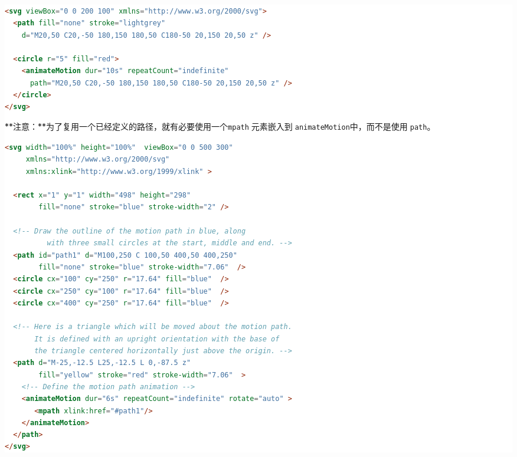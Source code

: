 ```html
<svg viewBox="0 0 200 100" xmlns="http://www.w3.org/2000/svg">
  <path fill="none" stroke="lightgrey"
    d="M20,50 C20,-50 180,150 180,50 C180-50 20,150 20,50 z" />

  <circle r="5" fill="red">
    <animateMotion dur="10s" repeatCount="indefinite"
      path="M20,50 C20,-50 180,150 180,50 C180-50 20,150 20,50 z" />
  </circle>
</svg>
```

 **注意：**为了复用一个已经定义的路径，就有必要使用一个`mpath` 元素嵌入到 `animateMotion`中，而不是使用 `path`。 

```html
<svg width="100%" height="100%"  viewBox="0 0 500 300"
     xmlns="http://www.w3.org/2000/svg"
     xmlns:xlink="http://www.w3.org/1999/xlink" >

  <rect x="1" y="1" width="498" height="298"
        fill="none" stroke="blue" stroke-width="2" />

  <!-- Draw the outline of the motion path in blue, along
          with three small circles at the start, middle and end. -->
  <path id="path1" d="M100,250 C 100,50 400,50 400,250"
        fill="none" stroke="blue" stroke-width="7.06"  />
  <circle cx="100" cy="250" r="17.64" fill="blue"  />
  <circle cx="250" cy="100" r="17.64" fill="blue"  />
  <circle cx="400" cy="250" r="17.64" fill="blue"  />

  <!-- Here is a triangle which will be moved about the motion path.
       It is defined with an upright orientation with the base of
       the triangle centered horizontally just above the origin. -->
  <path d="M-25,-12.5 L25,-12.5 L 0,-87.5 z"
        fill="yellow" stroke="red" stroke-width="7.06"  >
    <!-- Define the motion path animation -->
    <animateMotion dur="6s" repeatCount="indefinite" rotate="auto" >
       <mpath xlink:href="#path1"/>
    </animateMotion>
  </path>
</svg>
```